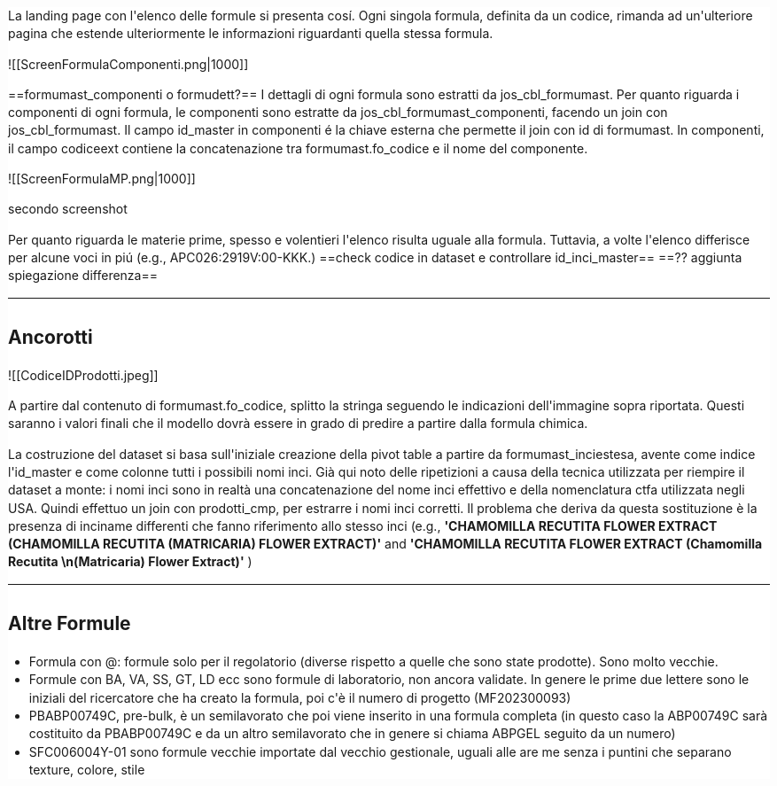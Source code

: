 La landing page con l'elenco delle formule si presenta cosí. Ogni singola formula, definita da un codice, rimanda ad un'ulteriore pagina che estende ulteriormente le informazioni riguardanti quella stessa formula.

![[ScreenFormulaComponenti.png|1000]]

==formumast_componenti o formudett?==
I dettagli di ogni formula sono estratti da jos_cbl_formumast. Per quanto riguarda i componenti di ogni formula, le componenti sono estratte da jos_cbl_formumast_componenti, facendo un join con jos_cbl_formumast. Il campo id_master in componenti é la chiave esterna che permette il join con id di formumast. In componenti, il campo codiceext contiene la concatenazione tra formumast.fo_codice e il nome del componente.

![[ScreenFormulaMP.png|1000]]

secondo screenshot

Per quanto riguarda le materie prime, spesso e volentieri l'elenco risulta uguale alla formula. Tuttavia, a volte l'elenco differisce per alcune voci in piú (e.g., APC026:2919V:00-KKK.)
==check codice in dataset e controllare id_inci_master==
==?? aggiunta spiegazione differenza==

-----

## Ancorotti
![[CodiceIDProdotti.jpeg]]

A partire dal contenuto di formumast.fo_codice, splitto la stringa seguendo le indicazioni dell'immagine sopra riportata. Questi saranno i valori finali che il modello dovrà essere in grado di predire a partire dalla formula chimica.

La costruzione del dataset si basa sull'iniziale creazione della pivot table a partire da formumast_inciestesa, avente come indice l'id_master e come colonne tutti i possibili nomi inci. Già qui noto delle ripetizioni a causa della tecnica utilizzata per riempire il dataset a monte: i nomi inci sono in realtà una concatenazione del nome inci effettivo e della nomenclatura ctfa utilizzata negli USA. Quindi effettuo un join con prodotti_cmp, per estrarre i nomi inci corretti. Il problema che deriva da questa sostituzione è la presenza di inciname differenti che fanno riferimento allo stesso inci (e.g., **'CHAMOMILLA RECUTITA FLOWER EXTRACT (CHAMOMILLA RECUTITA (MATRICARIA) FLOWER EXTRACT)'** and
 **'CHAMOMILLA RECUTITA FLOWER EXTRACT (Chamomilla Recutita \n(Matricaria) Flower Extract)'** )

-----

## Altre Formule
- Formula con @: formule solo per il regolatorio (diverse rispetto a quelle che sono state prodotte). Sono molto vecchie.
- Formule con BA, VA, SS, GT, LD ecc sono formule di laboratorio, non ancora validate. In genere le prime due lettere sono le iniziali del ricercatore che ha creato la formula, poi c'è il numero di progetto (MF202300093)
- PBABP00749C, pre-bulk, è un semilavorato che poi viene inserito in una formula completa (in questo caso la ABP00749C sarà costituito da PBABP00749C e da un altro semilavorato che in genere si chiama ABPGEL seguito da un numero)
- SFC006004Y-01 sono formule vecchie importate dal vecchio gestionale, uguali alle are me senza i puntini che separano texture, colore, stile
